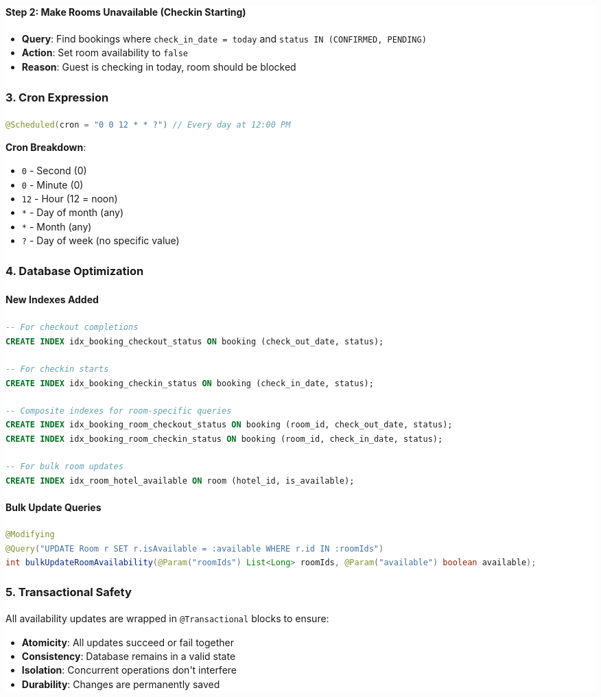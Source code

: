 #### Step 2: Make Rooms Unavailable (Checkin Starting)
- **Query**: Find bookings where `check_in_date = today` and `status IN (CONFIRMED, PENDING)`
- **Action**: Set room availability to `false`
- **Reason**: Guest is checking in today, room should be blocked

### 3. Cron Expression

```java
@Scheduled(cron = "0 0 12 * * ?") // Every day at 12:00 PM
```

**Cron Breakdown**:
- `0` - Second (0)
- `0` - Minute (0)
- `12` - Hour (12 = noon)
- `*` - Day of month (any)
- `*` - Month (any)
- `?` - Day of week (no specific value)

### 4. Database Optimization

#### New Indexes Added

```sql
-- For checkout completions
CREATE INDEX idx_booking_checkout_status ON booking (check_out_date, status);

-- For checkin starts
CREATE INDEX idx_booking_checkin_status ON booking (check_in_date, status);

-- Composite indexes for room-specific queries
CREATE INDEX idx_booking_room_checkout_status ON booking (room_id, check_out_date, status);
CREATE INDEX idx_booking_room_checkin_status ON booking (room_id, check_in_date, status);

-- For bulk room updates
CREATE INDEX idx_room_hotel_available ON room (hotel_id, is_available);
```

#### Bulk Update Queries

```java
@Modifying
@Query("UPDATE Room r SET r.isAvailable = :available WHERE r.id IN :roomIds")
int bulkUpdateRoomAvailability(@Param("roomIds") List<Long> roomIds, @Param("available") boolean available);
```

### 5. Transactional Safety

All availability updates are wrapped in `@Transactional` blocks to ensure:
- **Atomicity**: All updates succeed or fail together
- **Consistency**: Database remains in a valid state
- **Isolation**: Concurrent operations don't interfere
- **Durability**: Changes are permanently saved
